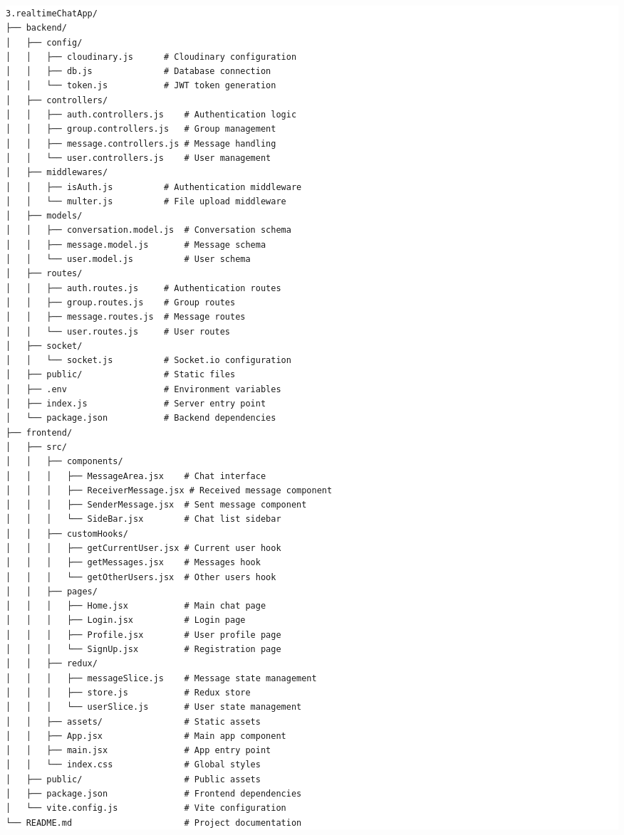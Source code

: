 ```
3.realtimeChatApp/
├── backend/
│   ├── config/
│   │   ├── cloudinary.js      # Cloudinary configuration
│   │   ├── db.js              # Database connection
│   │   └── token.js           # JWT token generation
│   ├── controllers/
│   │   ├── auth.controllers.js    # Authentication logic
│   │   ├── group.controllers.js   # Group management
│   │   ├── message.controllers.js # Message handling
│   │   └── user.controllers.js    # User management
│   ├── middlewares/
│   │   ├── isAuth.js          # Authentication middleware
│   │   └── multer.js          # File upload middleware
│   ├── models/
│   │   ├── conversation.model.js  # Conversation schema
│   │   ├── message.model.js       # Message schema
│   │   └── user.model.js          # User schema
│   ├── routes/
│   │   ├── auth.routes.js     # Authentication routes
│   │   ├── group.routes.js    # Group routes
│   │   ├── message.routes.js  # Message routes
│   │   └── user.routes.js     # User routes
│   ├── socket/
│   │   └── socket.js          # Socket.io configuration
│   ├── public/                # Static files
│   ├── .env                   # Environment variables
│   ├── index.js               # Server entry point
│   └── package.json           # Backend dependencies
├── frontend/
│   ├── src/
│   │   ├── components/
│   │   │   ├── MessageArea.jsx    # Chat interface
│   │   │   ├── ReceiverMessage.jsx # Received message component
│   │   │   ├── SenderMessage.jsx  # Sent message component
│   │   │   └── SideBar.jsx        # Chat list sidebar
│   │   ├── customHooks/
│   │   │   ├── getCurrentUser.jsx # Current user hook
│   │   │   ├── getMessages.jsx    # Messages hook
│   │   │   └── getOtherUsers.jsx  # Other users hook
│   │   ├── pages/
│   │   │   ├── Home.jsx           # Main chat page
│   │   │   ├── Login.jsx          # Login page
│   │   │   ├── Profile.jsx        # User profile page
│   │   │   └── SignUp.jsx         # Registration page
│   │   ├── redux/
│   │   │   ├── messageSlice.js    # Message state management
│   │   │   ├── store.js           # Redux store
│   │   │   └── userSlice.js       # User state management
│   │   ├── assets/                # Static assets
│   │   ├── App.jsx                # Main app component
│   │   ├── main.jsx               # App entry point
│   │   └── index.css              # Global styles
│   ├── public/                    # Public assets
│   ├── package.json               # Frontend dependencies
│   └── vite.config.js             # Vite configuration
└── README.md                      # Project documentation
```
